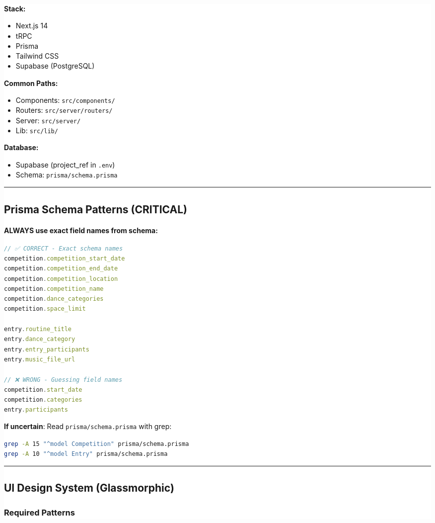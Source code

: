 **Stack:**
- Next.js 14
- tRPC
- Prisma
- Tailwind CSS
- Supabase (PostgreSQL)

**Common Paths:**
- Components: `src/components/`
- Routers: `src/server/routers/`
- Server: `src/server/`
- Lib: `src/lib/`

**Database:**
- Supabase (project_ref in `.env`)
- Schema: `prisma/schema.prisma`

---

## Prisma Schema Patterns (CRITICAL)

**ALWAYS use exact field names from schema:**

```typescript
// ✅ CORRECT - Exact schema names
competition.competition_start_date
competition.competition_end_date
competition.competition_location
competition.competition_name
competition.dance_categories
competition.space_limit

entry.routine_title
entry.dance_category
entry.entry_participants
entry.music_file_url

// ❌ WRONG - Guessing field names
competition.start_date
competition.categories
entry.participants
```

**If uncertain**: Read `prisma/schema.prisma` with grep:
```bash
grep -A 15 "^model Competition" prisma/schema.prisma
grep -A 10 "^model Entry" prisma/schema.prisma
```

---

## UI Design System (Glassmorphic)

### Required Patterns

